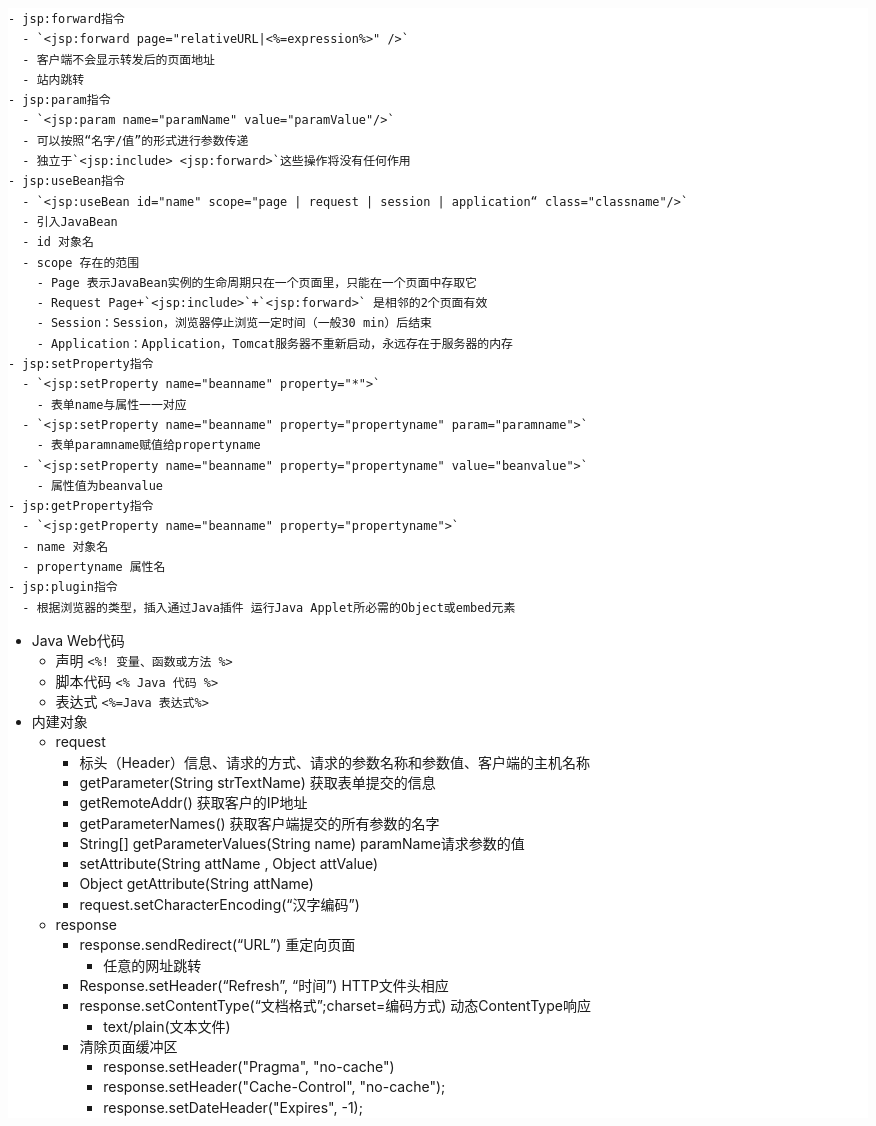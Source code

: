     - jsp:forward指令
      - `<jsp:forward page="relativeURL|<%=expression%>" />`
      - 客户端不会显示转发后的页面地址
      - 站内跳转
    - jsp:param指令
      - `<jsp:param name="paramName" value="paramValue"/>`
      - 可以按照“名字/值”的形式进行参数传递
      - 独立于`<jsp:include> <jsp:forward>`这些操作将没有任何作用
    - jsp:useBean指令
      - `<jsp:useBean id="name" scope="page | request | session | application“ class="classname"/>`
      - 引入JavaBean
      - id 对象名
      - scope 存在的范围
        - Page 表示JavaBean实例的生命周期只在一个页面里，只能在一个页面中存取它
        - Request Page+`<jsp:include>`+`<jsp:forward>` 是相邻的2个页面有效
        - Session：Session，浏览器停止浏览一定时间（一般30 min）后结束
        - Application：Application，Tomcat服务器不重新启动，永远存在于服务器的内存
    - jsp:setProperty指令
      - `<jsp:setProperty name="beanname" property="*">`
        - 表单name与属性一一对应
      - `<jsp:setProperty name="beanname" property="propertyname" param="paramname">`
        - 表单paramname赋值给propertyname
      - `<jsp:setProperty name="beanname" property="propertyname" value="beanvalue">`
        - 属性值为beanvalue
    - jsp:getProperty指令
      - `<jsp:getProperty name="beanname" property="propertyname">`
      - name 对象名
      - propertyname 属性名
    - jsp:plugin指令
      - 根据浏览器的类型，插入通过Java插件 运行Java Applet所必需的Object或embed元素
  - Java Web代码
    - 声明 `<%! 变量、函数或方法 %>`
    - 脚本代码 `<% Java 代码 %>`
    - 表达式 `<%=Java 表达式%>`
- 内建对象
  - request
    - 标头（Header）信息、请求的方式、请求的参数名称和参数值、客户端的主机名称
    - getParameter(String strTextName) 获取表单提交的信息
    - getRemoteAddr() 获取客户的IP地址
    - getParameterNames() 获取客户端提交的所有参数的名字
    - String[] getParameterValues(String name) paramName请求参数的值
    - setAttribute(String attName , Object attValue)
    - Object getAttribute(String attName)
    - request.setCharacterEncoding(“汉字编码”)
  - response
    - response.sendRedirect(“URL”) 重定向页面
      - 任意的网址跳转
    - Response.setHeader(“Refresh”, “时间”) HTTP文件头相应
    - response.setContentType(“文档格式”;charset=编码方式) 动态ContentType响应
      - text/plain(文本文件)
    - 清除页面缓冲区
      - response.setHeader("Pragma", "no-cache")
      - response.setHeader("Cache-Control", "no-cache");
      - response.setDateHeader("Expires", -1);
